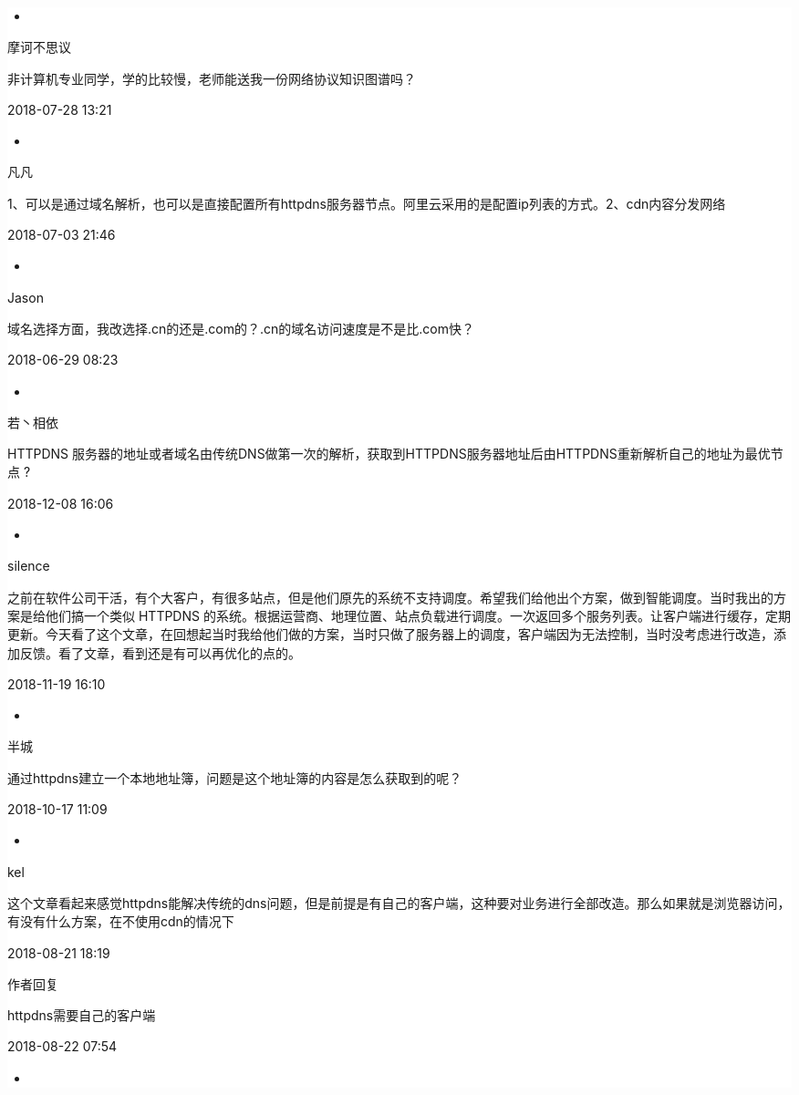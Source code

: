 - 

  摩诃不思议

  非计算机专业同学，学的比较慢，老师能送我一份网络协议知识图谱吗？

  2018-07-28 13:21

- 

  凡凡

  1、可以是通过域名解析，也可以是直接配置所有httpdns服务器节点。阿里云采用的是配置ip列表的方式。2、cdn内容分发网络

  2018-07-03 21:46

- 

  Jason

  域名选择方面，我改选择.cn的还是.com的？.cn的域名访问速度是不是比.com快？

  2018-06-29 08:23

- 

  若丶相依

  HTTPDNS 服务器的地址或者域名由传统DNS做第一次的解析，获取到HTTPDNS服务器地址后由HTTPDNS重新解析自己的地址为最优节点 ?

  2018-12-08 16:06

- 

  silence

  之前在软件公司干活，有个大客户，有很多站点，但是他们原先的系统不支持调度。希望我们给他出个方案，做到智能调度。当时我出的方案是给他们搞一个类似 HTTPDNS 的系统。根据运营商、地理位置、站点负载进行调度。一次返回多个服务列表。让客户端进行缓存，定期更新。今天看了这个文章，在回想起当时我给他们做的方案，当时只做了服务器上的调度，客户端因为无法控制，当时没考虑进行改造，添加反馈。看了文章，看到还是有可以再优化的点的。

  2018-11-19 16:10

- 

  半城

  通过httpdns建立一个本地地址簿，问题是这个地址簿的内容是怎么获取到的呢？

  2018-10-17 11:09

- 

  kel

  这个文章看起来感觉httpdns能解决传统的dns问题，但是前提是有自己的客户端，这种要对业务进行全部改造。那么如果就是浏览器访问，有没有什么方案，在不使用cdn的情况下

  2018-08-21 18:19

  作者回复

  httpdns需要自己的客户端

  2018-08-22 07:54

- 
